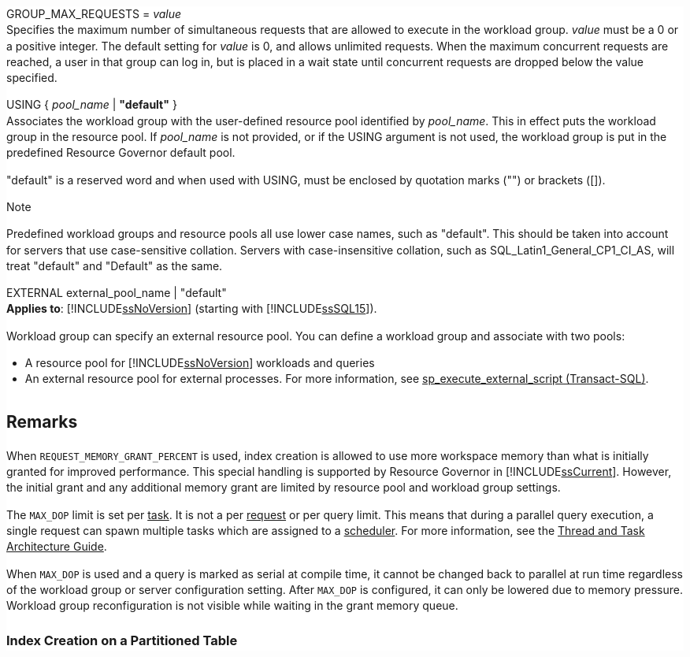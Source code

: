 GROUP_MAX_REQUESTS = *value*</br>
Specifies the maximum number of simultaneous requests that are allowed to execute in the workload group. *value* must be a 0 or a positive integer. The default setting for *value* is 0, and allows unlimited requests. When the maximum concurrent requests are reached, a user in that group can log in, but is placed in a wait state until concurrent requests are dropped below the value specified.

USING { *pool_name* | **"default"** }</br>
Associates the workload group with the user-defined resource pool identified by *pool_name*. This in effect puts the workload group in the resource pool. If *pool_name* is not provided, or if the USING argument is not used, the workload group is put in the predefined Resource Governor default pool.

"default" is a reserved word and when used with USING, must be enclosed by quotation marks ("") or brackets ([]).

> [!NOTE]
> Predefined workload groups and resource pools all use lower case names, such as "default". This should be taken into account for servers that use case-sensitive collation. Servers with case-insensitive collation, such as SQL_Latin1_General_CP1_CI_AS, will treat "default" and "Default" as the same.

EXTERNAL external_pool_name | "default"</br>
**Applies to**: [!INCLUDE[ssNoVersion](../../includes/ssnoversion-md.md)] (starting with [!INCLUDE[ssSQL15](../../includes/sssql15-md.md)]).

Workload group can specify an external resource pool. You can define a workload group and associate with two pools:

- A resource pool for [!INCLUDE[ssNoVersion](../../includes/ssnoversion-md.md)] workloads and queries
- An external resource pool for external processes. For more information, see [sp_execute_external_script &#40;Transact-SQL&#41;](../../relational-databases/system-stored-procedures/sp-execute-external-script-transact-sql.md).

## Remarks

When `REQUEST_MEMORY_GRANT_PERCENT` is used, index creation is allowed to use more workspace memory than what is initially granted for improved performance. This special handling is supported by Resource Governor in [!INCLUDE[ssCurrent](../../includes/sscurrent-md.md)]. However, the initial grant and any additional memory grant are limited by resource pool and workload group settings.

The `MAX_DOP` limit is set per [task](../../relational-databases/system-dynamic-management-views/sys-dm-os-tasks-transact-sql.md). It is not a per [request](../../relational-databases/system-dynamic-management-views/sys-dm-exec-requests-transact-sql.md) or per query limit. This means that during a parallel query execution, a single request can spawn multiple tasks which are assigned to a [scheduler](../../relational-databases/system-dynamic-management-views/sys-dm-os-tasks-transact-sql.md). For more information, see the [Thread and Task Architecture Guide](../../relational-databases/thread-and-task-architecture-guide.md).

When `MAX_DOP` is used and a query is marked as serial at compile time, it cannot be changed back to parallel at run time regardless of the workload group or server configuration setting. After `MAX_DOP` is configured, it can only be lowered due to memory pressure. Workload group reconfiguration is not visible while waiting in the grant memory queue.

### Index Creation on a Partitioned Table
